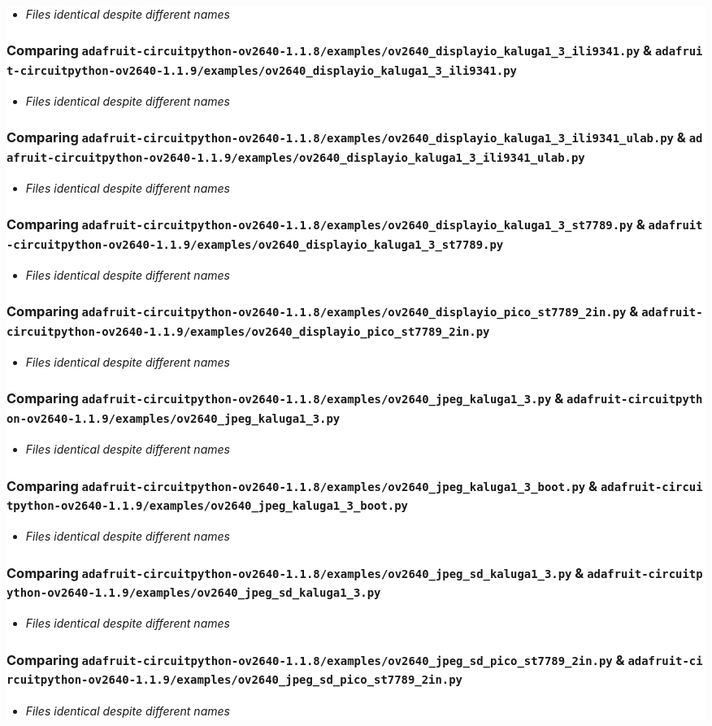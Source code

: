  * *Files identical despite different names*

### Comparing `adafruit-circuitpython-ov2640-1.1.8/examples/ov2640_displayio_kaluga1_3_ili9341.py` & `adafruit-circuitpython-ov2640-1.1.9/examples/ov2640_displayio_kaluga1_3_ili9341.py`

 * *Files identical despite different names*

### Comparing `adafruit-circuitpython-ov2640-1.1.8/examples/ov2640_displayio_kaluga1_3_ili9341_ulab.py` & `adafruit-circuitpython-ov2640-1.1.9/examples/ov2640_displayio_kaluga1_3_ili9341_ulab.py`

 * *Files identical despite different names*

### Comparing `adafruit-circuitpython-ov2640-1.1.8/examples/ov2640_displayio_kaluga1_3_st7789.py` & `adafruit-circuitpython-ov2640-1.1.9/examples/ov2640_displayio_kaluga1_3_st7789.py`

 * *Files identical despite different names*

### Comparing `adafruit-circuitpython-ov2640-1.1.8/examples/ov2640_displayio_pico_st7789_2in.py` & `adafruit-circuitpython-ov2640-1.1.9/examples/ov2640_displayio_pico_st7789_2in.py`

 * *Files identical despite different names*

### Comparing `adafruit-circuitpython-ov2640-1.1.8/examples/ov2640_jpeg_kaluga1_3.py` & `adafruit-circuitpython-ov2640-1.1.9/examples/ov2640_jpeg_kaluga1_3.py`

 * *Files identical despite different names*

### Comparing `adafruit-circuitpython-ov2640-1.1.8/examples/ov2640_jpeg_kaluga1_3_boot.py` & `adafruit-circuitpython-ov2640-1.1.9/examples/ov2640_jpeg_kaluga1_3_boot.py`

 * *Files identical despite different names*

### Comparing `adafruit-circuitpython-ov2640-1.1.8/examples/ov2640_jpeg_sd_kaluga1_3.py` & `adafruit-circuitpython-ov2640-1.1.9/examples/ov2640_jpeg_sd_kaluga1_3.py`

 * *Files identical despite different names*

### Comparing `adafruit-circuitpython-ov2640-1.1.8/examples/ov2640_jpeg_sd_pico_st7789_2in.py` & `adafruit-circuitpython-ov2640-1.1.9/examples/ov2640_jpeg_sd_pico_st7789_2in.py`

 * *Files identical despite different names*
